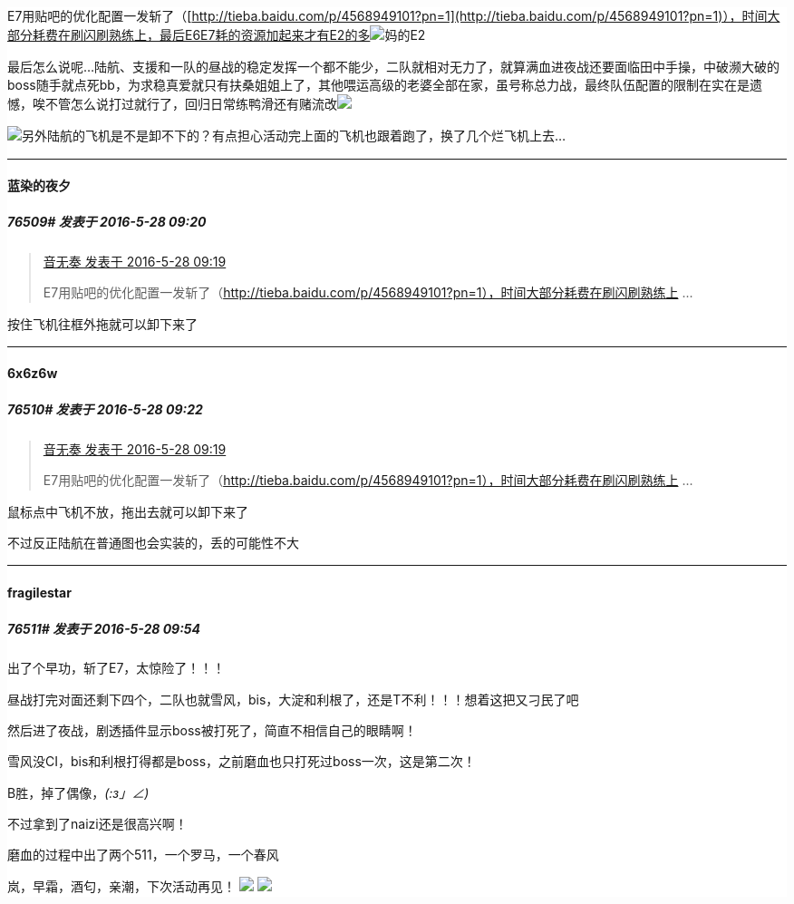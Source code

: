 
E7用贴吧的优化配置一发斩了（[http://tieba.baidu.com/p/4568949101?pn=1](http://tieba.baidu.com/p/4568949101?pn=1)），时间大部分耗费在刷闪刷熟练上，最后E6E7耗的资源加起来才有E2的多<img src="https://static.saraba1st.com/image/smiley/face/172.gif" referrerpolicy="no-referrer">妈的E2

最后怎么说呢…陆航、支援和一队的昼战的稳定发挥一个都不能少，二队就相对无力了，就算满血进夜战还要面临田中手操，中破濒大破的boss随手就点死bb，为求稳真爱就只有扶桑姐姐上了，其他喂运高级的老婆全部在家，虽号称总力战，最终队伍配置的限制在实在是遗憾，唉不管怎么说打过就行了，回归日常练鸭滑还有赌流改<img src="https://static.saraba1st.com/image/smiley/face/37.gif" referrerpolicy="no-referrer">

<img src="https://static.saraba1st.com/image/smiley/face/29.gif" referrerpolicy="no-referrer">另外陆航的飞机是不是卸不下的？有点担心活动完上面的飞机也跟着跑了，换了几个烂飞机上去…


*****

####  蓝染的夜夕  
##### 76509#       发表于 2016-5-28 09:20


<blockquote><a href="httphttps://bbs.saraba1st.com/2b/forum.php?mod=redirect&amp;goto=findpost&amp;pid=32550280&amp;ptid=930880" target="_blank">音无奏 发表于 2016-5-28 09:19</a>

E7用贴吧的优化配置一发斩了（http://tieba.baidu.com/p/4568949101?pn=1），时间大部分耗费在刷闪刷熟练上 ...</blockquote>
按住飞机往框外拖就可以卸下来了


*****

####  6x6z6w  
##### 76510#       发表于 2016-5-28 09:22


<blockquote><a href="httphttps://bbs.saraba1st.com/2b/forum.php?mod=redirect&amp;goto=findpost&amp;pid=32550280&amp;ptid=930880" target="_blank">音无奏 发表于 2016-5-28 09:19</a>

E7用贴吧的优化配置一发斩了（http://tieba.baidu.com/p/4568949101?pn=1），时间大部分耗费在刷闪刷熟练上 ...</blockquote>
鼠标点中飞机不放，拖出去就可以卸下来了


不过反正陆航在普通图也会实装的，丢的可能性不大


*****

####  fragilestar  
##### 76511#       发表于 2016-5-28 09:54


出了个早功，斩了E7，太惊险了！！！

昼战打完对面还剩下四个，二队也就雪风，bis，大淀和利根了，还是T不利！！！想着这把又刁民了吧

然后进了夜战，剧透插件显示boss被打死了，简直不相信自己的眼睛啊！

雪风没CI，bis和利根打得都是boss，之前磨血也只打死过boss一次，这是第二次！

B胜，掉了偶像，_(:з」∠)_

不过拿到了naizi还是很高兴啊！

磨血的过程中出了两个511，一个罗马，一个春风

岚，早霜，酒匂，亲潮，下次活动再见！
<img src="http://i64.tinypic.com/2yxn8uu.png" referrerpolicy="no-referrer">
<img src="http://i64.tinypic.com/w8b79h.png" referrerpolicy="no-referrer">
